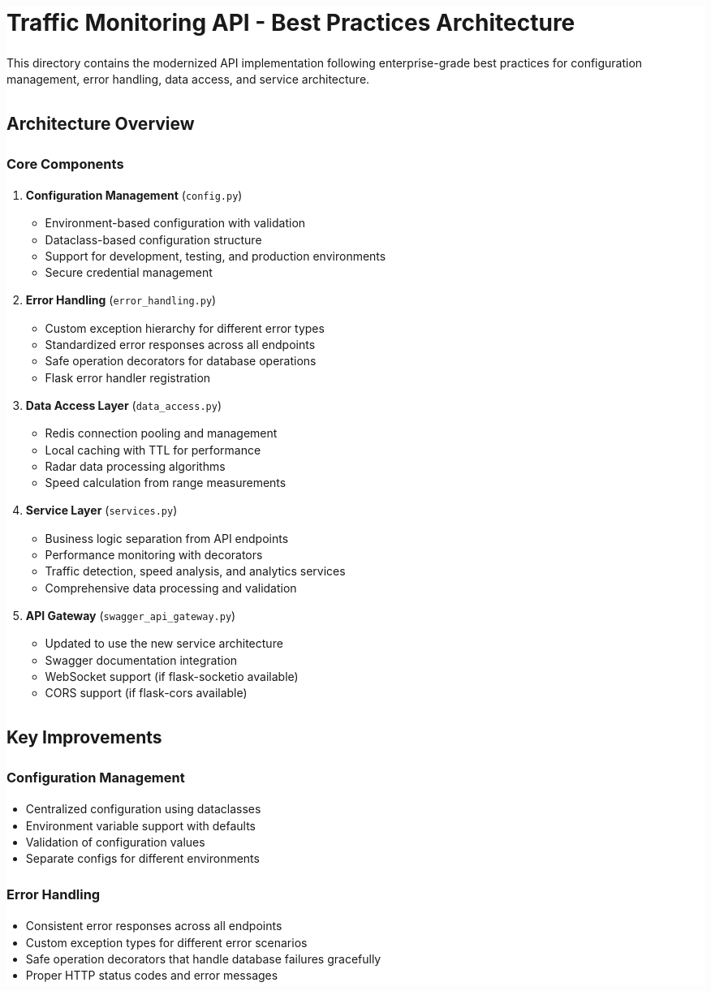 # Traffic Monitoring API - Best Practices Architecture

This directory contains the modernized API implementation following enterprise-grade best practices for configuration management, error handling, data access, and service architecture.

## Architecture Overview

### Core Components

1. **Configuration Management** (`config.py`)
   - Environment-based configuration with validation
   - Dataclass-based configuration structure
   - Support for development, testing, and production environments
   - Secure credential management

2. **Error Handling** (`error_handling.py`)
   - Custom exception hierarchy for different error types
   - Standardized error responses across all endpoints
   - Safe operation decorators for database operations
   - Flask error handler registration

3. **Data Access Layer** (`data_access.py`)
   - Redis connection pooling and management
   - Local caching with TTL for performance
   - Radar data processing algorithms
   - Speed calculation from range measurements

4. **Service Layer** (`services.py`)
   - Business logic separation from API endpoints
   - Performance monitoring with decorators
   - Traffic detection, speed analysis, and analytics services
   - Comprehensive data processing and validation

5. **API Gateway** (`swagger_api_gateway.py`)
   - Updated to use the new service architecture
   - Swagger documentation integration
   - WebSocket support (if flask-socketio available)
   - CORS support (if flask-cors available)

## Key Improvements

### Configuration Management
- Centralized configuration using dataclasses
- Environment variable support with defaults
- Validation of configuration values
- Separate configs for different environments

### Error Handling
- Consistent error responses across all endpoints
- Custom exception types for different error scenarios
- Safe operation decorators that handle database failures gracefully
- Proper HTTP status codes and error messages
